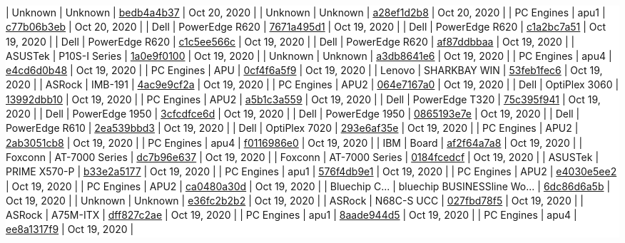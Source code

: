 | Unknown       | Unknown                     | [bedb4a4b37](https://bsd-hardware.info/?probe=bedb4a4b37) | Oct 20, 2020 |
| Unknown       | Unknown                     | [a28ef1d2b8](https://bsd-hardware.info/?probe=a28ef1d2b8) | Oct 20, 2020 |
| PC Engines    | apu1                        | [c77b06b3eb](https://bsd-hardware.info/?probe=c77b06b3eb) | Oct 20, 2020 |
| Dell          | PowerEdge R620              | [7671a495d1](https://bsd-hardware.info/?probe=7671a495d1) | Oct 19, 2020 |
| Dell          | PowerEdge R620              | [c1a2bc7a51](https://bsd-hardware.info/?probe=c1a2bc7a51) | Oct 19, 2020 |
| Dell          | PowerEdge R620              | [c1c5ee566c](https://bsd-hardware.info/?probe=c1c5ee566c) | Oct 19, 2020 |
| Dell          | PowerEdge R620              | [af87ddbbaa](https://bsd-hardware.info/?probe=af87ddbbaa) | Oct 19, 2020 |
| ASUSTek       | P10S-I Series               | [1a0e9f0100](https://bsd-hardware.info/?probe=1a0e9f0100) | Oct 19, 2020 |
| Unknown       | Unknown                     | [a3db8641e6](https://bsd-hardware.info/?probe=a3db8641e6) | Oct 19, 2020 |
| PC Engines    | apu4                        | [e4cd6d0b48](https://bsd-hardware.info/?probe=e4cd6d0b48) | Oct 19, 2020 |
| PC Engines    | APU                         | [0cf4f6a5f9](https://bsd-hardware.info/?probe=0cf4f6a5f9) | Oct 19, 2020 |
| Lenovo        | SHARKBAY WIN                | [53feb1fec6](https://bsd-hardware.info/?probe=53feb1fec6) | Oct 19, 2020 |
| ASRock        | IMB-191                     | [4ac9e9cf2a](https://bsd-hardware.info/?probe=4ac9e9cf2a) | Oct 19, 2020 |
| PC Engines    | APU2                        | [064e7167a0](https://bsd-hardware.info/?probe=064e7167a0) | Oct 19, 2020 |
| Dell          | OptiPlex 3060               | [13992dbb10](https://bsd-hardware.info/?probe=13992dbb10) | Oct 19, 2020 |
| PC Engines    | APU2                        | [a5b1c3a559](https://bsd-hardware.info/?probe=a5b1c3a559) | Oct 19, 2020 |
| Dell          | PowerEdge T320              | [75c395f941](https://bsd-hardware.info/?probe=75c395f941) | Oct 19, 2020 |
| Dell          | PowerEdge 1950              | [3cfcdfce6d](https://bsd-hardware.info/?probe=3cfcdfce6d) | Oct 19, 2020 |
| Dell          | PowerEdge 1950              | [0865193e7e](https://bsd-hardware.info/?probe=0865193e7e) | Oct 19, 2020 |
| Dell          | PowerEdge R610              | [2ea539bbd3](https://bsd-hardware.info/?probe=2ea539bbd3) | Oct 19, 2020 |
| Dell          | OptiPlex 7020               | [293e6af35e](https://bsd-hardware.info/?probe=293e6af35e) | Oct 19, 2020 |
| PC Engines    | APU2                        | [2ab3051cb8](https://bsd-hardware.info/?probe=2ab3051cb8) | Oct 19, 2020 |
| PC Engines    | apu4                        | [f0116986e0](https://bsd-hardware.info/?probe=f0116986e0) | Oct 19, 2020 |
| IBM           | Board                       | [af2f64a7a8](https://bsd-hardware.info/?probe=af2f64a7a8) | Oct 19, 2020 |
| Foxconn       | AT-7000 Series              | [dc7b96e637](https://bsd-hardware.info/?probe=dc7b96e637) | Oct 19, 2020 |
| Foxconn       | AT-7000 Series              | [0184fcedcf](https://bsd-hardware.info/?probe=0184fcedcf) | Oct 19, 2020 |
| ASUSTek       | PRIME X570-P                | [b33e2a5177](https://bsd-hardware.info/?probe=b33e2a5177) | Oct 19, 2020 |
| PC Engines    | apu1                        | [576f4db9e1](https://bsd-hardware.info/?probe=576f4db9e1) | Oct 19, 2020 |
| PC Engines    | APU2                        | [e4030e5ee2](https://bsd-hardware.info/?probe=e4030e5ee2) | Oct 19, 2020 |
| PC Engines    | APU2                        | [ca0480a30d](https://bsd-hardware.info/?probe=ca0480a30d) | Oct 19, 2020 |
| Bluechip C... | bluechip BUSINESSline Wo... | [6dc86d6a5b](https://bsd-hardware.info/?probe=6dc86d6a5b) | Oct 19, 2020 |
| Unknown       | Unknown                     | [e36fc2b2b2](https://bsd-hardware.info/?probe=e36fc2b2b2) | Oct 19, 2020 |
| ASRock        | N68C-S UCC                  | [027fbd78f5](https://bsd-hardware.info/?probe=027fbd78f5) | Oct 19, 2020 |
| ASRock        | A75M-ITX                    | [dff827c2ae](https://bsd-hardware.info/?probe=dff827c2ae) | Oct 19, 2020 |
| PC Engines    | apu1                        | [8aade944d5](https://bsd-hardware.info/?probe=8aade944d5) | Oct 19, 2020 |
| PC Engines    | apu4                        | [ee8a1317f9](https://bsd-hardware.info/?probe=ee8a1317f9) | Oct 19, 2020 |

